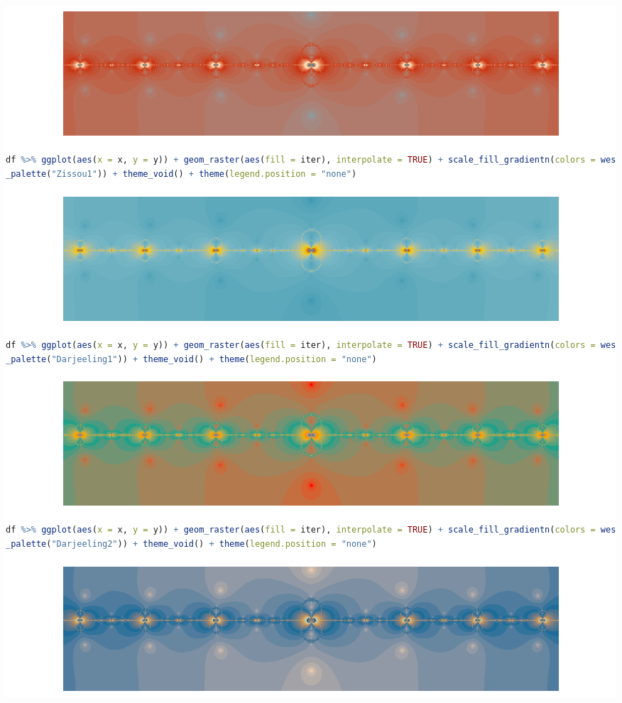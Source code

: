 <img src="README_files/figure-gfm/unnamed-chunk-13-6.png" style="display: block; margin: auto;" />

```r
df %>% ggplot(aes(x = x, y = y)) + geom_raster(aes(fill = iter), interpolate = TRUE) + scale_fill_gradientn(colors = wes_palette("Zissou1")) + theme_void() + theme(legend.position = "none")
```

<img src="README_files/figure-gfm/unnamed-chunk-13-7.png" style="display: block; margin: auto;" />

```r
df %>% ggplot(aes(x = x, y = y)) + geom_raster(aes(fill = iter), interpolate = TRUE) + scale_fill_gradientn(colors = wes_palette("Darjeeling1")) + theme_void() + theme(legend.position = "none")
```

<img src="README_files/figure-gfm/unnamed-chunk-13-8.png" style="display: block; margin: auto;" />

```r
df %>% ggplot(aes(x = x, y = y)) + geom_raster(aes(fill = iter), interpolate = TRUE) + scale_fill_gradientn(colors = wes_palette("Darjeeling2")) + theme_void() + theme(legend.position = "none")
```

<img src="README_files/figure-gfm/unnamed-chunk-13-9.png" style="display: block; margin: auto;" />
